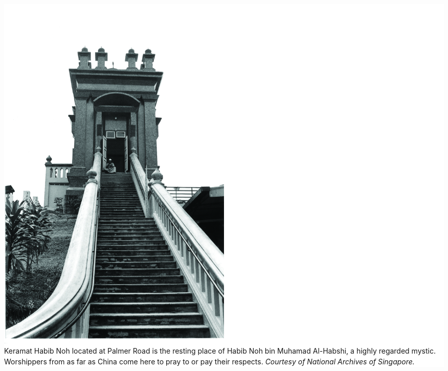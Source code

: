 <img style="width:50%;" src="/images/Vol%208%20issue%204/Keramats/HABIB%20NOH%20KERAMAT.jpg">
 <div style="background-color: white;">Keramat Habib Noh located at Palmer Road is the resting place of Habib Noh bin Muhamad Al-Habshi, a highly regarded mystic. Worshippers from as far as China come here to pray to or pay their respects. <i>Courtesy of National Archives of Singapore.</i></div>

